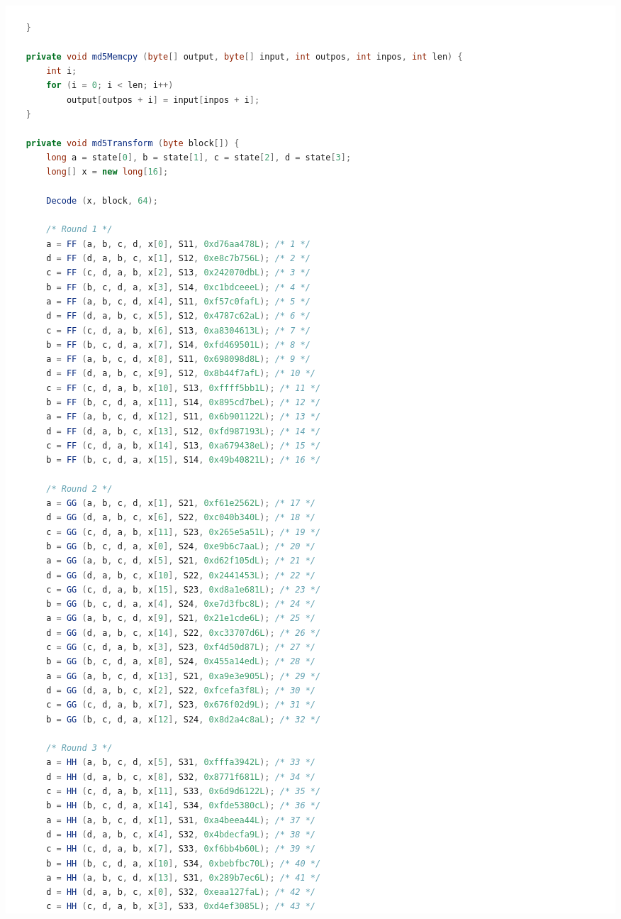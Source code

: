 ```java
  
    }  
      
    private void md5Memcpy (byte[] output, byte[] input, int outpos, int inpos, int len) {  
        int i;  
        for (i = 0; i < len; i++)  
            output[outpos + i] = input[inpos + i];  
    }  
      
    private void md5Transform (byte block[]) {  
        long a = state[0], b = state[1], c = state[2], d = state[3];  
        long[] x = new long[16];  
  
        Decode (x, block, 64);  
  
        /* Round 1 */  
        a = FF (a, b, c, d, x[0], S11, 0xd76aa478L); /* 1 */  
        d = FF (d, a, b, c, x[1], S12, 0xe8c7b756L); /* 2 */  
        c = FF (c, d, a, b, x[2], S13, 0x242070dbL); /* 3 */  
        b = FF (b, c, d, a, x[3], S14, 0xc1bdceeeL); /* 4 */  
        a = FF (a, b, c, d, x[4], S11, 0xf57c0fafL); /* 5 */  
        d = FF (d, a, b, c, x[5], S12, 0x4787c62aL); /* 6 */  
        c = FF (c, d, a, b, x[6], S13, 0xa8304613L); /* 7 */  
        b = FF (b, c, d, a, x[7], S14, 0xfd469501L); /* 8 */  
        a = FF (a, b, c, d, x[8], S11, 0x698098d8L); /* 9 */  
        d = FF (d, a, b, c, x[9], S12, 0x8b44f7afL); /* 10 */  
        c = FF (c, d, a, b, x[10], S13, 0xffff5bb1L); /* 11 */  
        b = FF (b, c, d, a, x[11], S14, 0x895cd7beL); /* 12 */  
        a = FF (a, b, c, d, x[12], S11, 0x6b901122L); /* 13 */  
        d = FF (d, a, b, c, x[13], S12, 0xfd987193L); /* 14 */  
        c = FF (c, d, a, b, x[14], S13, 0xa679438eL); /* 15 */  
        b = FF (b, c, d, a, x[15], S14, 0x49b40821L); /* 16 */  
  
        /* Round 2 */  
        a = GG (a, b, c, d, x[1], S21, 0xf61e2562L); /* 17 */  
        d = GG (d, a, b, c, x[6], S22, 0xc040b340L); /* 18 */  
        c = GG (c, d, a, b, x[11], S23, 0x265e5a51L); /* 19 */  
        b = GG (b, c, d, a, x[0], S24, 0xe9b6c7aaL); /* 20 */  
        a = GG (a, b, c, d, x[5], S21, 0xd62f105dL); /* 21 */  
        d = GG (d, a, b, c, x[10], S22, 0x2441453L); /* 22 */  
        c = GG (c, d, a, b, x[15], S23, 0xd8a1e681L); /* 23 */  
        b = GG (b, c, d, a, x[4], S24, 0xe7d3fbc8L); /* 24 */  
        a = GG (a, b, c, d, x[9], S21, 0x21e1cde6L); /* 25 */  
        d = GG (d, a, b, c, x[14], S22, 0xc33707d6L); /* 26 */  
        c = GG (c, d, a, b, x[3], S23, 0xf4d50d87L); /* 27 */  
        b = GG (b, c, d, a, x[8], S24, 0x455a14edL); /* 28 */  
        a = GG (a, b, c, d, x[13], S21, 0xa9e3e905L); /* 29 */  
        d = GG (d, a, b, c, x[2], S22, 0xfcefa3f8L); /* 30 */  
        c = GG (c, d, a, b, x[7], S23, 0x676f02d9L); /* 31 */  
        b = GG (b, c, d, a, x[12], S24, 0x8d2a4c8aL); /* 32 */  
  
        /* Round 3 */  
        a = HH (a, b, c, d, x[5], S31, 0xfffa3942L); /* 33 */  
        d = HH (d, a, b, c, x[8], S32, 0x8771f681L); /* 34 */  
        c = HH (c, d, a, b, x[11], S33, 0x6d9d6122L); /* 35 */  
        b = HH (b, c, d, a, x[14], S34, 0xfde5380cL); /* 36 */  
        a = HH (a, b, c, d, x[1], S31, 0xa4beea44L); /* 37 */  
        d = HH (d, a, b, c, x[4], S32, 0x4bdecfa9L); /* 38 */  
        c = HH (c, d, a, b, x[7], S33, 0xf6bb4b60L); /* 39 */  
        b = HH (b, c, d, a, x[10], S34, 0xbebfbc70L); /* 40 */  
        a = HH (a, b, c, d, x[13], S31, 0x289b7ec6L); /* 41 */  
        d = HH (d, a, b, c, x[0], S32, 0xeaa127faL); /* 42 */  
        c = HH (c, d, a, b, x[3], S33, 0xd4ef3085L); /* 43 */  
```